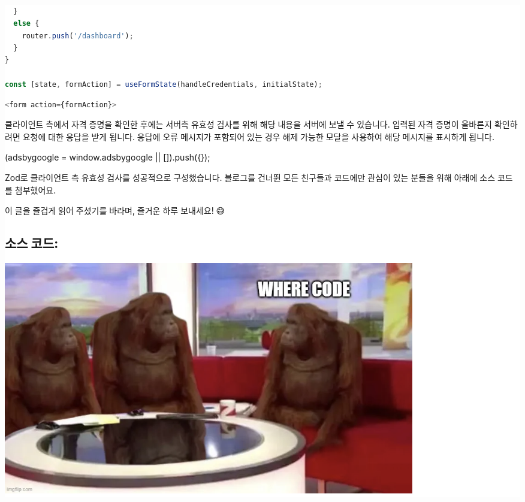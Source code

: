 ```js
  }
  else {
    router.push('/dashboard');
  }
}

const [state, formAction] = useFormState(handleCredentials, initialState);
```

```js
<form action={formAction}>
```

클라이언트 측에서 자격 증명을 확인한 후에는 서버측 유효성 검사를 위해 해당 내용을 서버에 보낼 수 있습니다. 입력된 자격 증명이 올바른지 확인하려면 요청에 대한 응답을 받게 됩니다. 응답에 오류 메시지가 포함되어 있는 경우 해제 가능한 모달을 사용하여 해당 메시지를 표시하게 됩니다.


<ins class="adsbygoogle"
  style="display:block"
  data-ad-client="ca-pub-4877378276818686"
  data-ad-slot="9743150776"
  data-ad-format="auto"
  data-full-width-responsive="true"></ins>
<component is="script">
(adsbygoogle = window.adsbygoogle || []).push({});
</component>

Zod로 클라이언트 측 유효성 검사를 성공적으로 구성했습니다. 블로그를 건너뛴 모든 친구들과 코드에만 관심이 있는 분들을 위해 아래에 소스 코드를 첨부했어요.

이 글을 즐겁게 읽어 주셨기를 바라며, 즐거운 하루 보내세요! 😅

## 소스 코드:

![ClientSideFormValidationwithZod-useFormStateinNextjs14_3](./img/ClientSideFormValidationwithZod-useFormStateinNextjs14_3.png)

